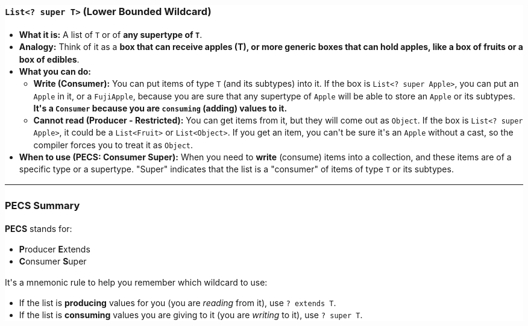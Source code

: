 ### `List<? super T>` (Lower Bounded Wildcard)

- **What it is:** A list of `T` or of **any supertype of `T`**.
- **Analogy:** Think of it as a **box that can receive apples (T), or more generic boxes that can hold apples, like a box of fruits or a box of edibles**.
- **What you can do:**
  - **Write (Consumer):** You can put items of type `T` (and its subtypes) into it. If the box is `List<? super Apple>`, you can put an `Apple` in it, or a `FujiApple`, because you are sure that any supertype of `Apple` will be able to store an `Apple` or its subtypes. **It's a `Consumer` because you are `consuming` (adding) values to it.**
  - **Cannot read (Producer - Restricted):** You can get items from it, but they will come out as `Object`. If the box is `List<? super Apple>`, it could be a `List<Fruit>` or `List<Object>`. If you get an item, you can't be sure it's an `Apple` without a cast, so the compiler forces you to treat it as `Object`.
- **When to use (PECS: Consumer Super):** When you need to **write** (consume) items into a collection, and these items are of a specific type or a supertype. "Super" indicates that the list is a "consumer" of items of type `T` or its subtypes.

---

### PECS Summary

**PECS** stands for:

- **P**roducer **E**xtends
- **C**onsumer **S**uper

It's a mnemonic rule to help you remember which wildcard to use:

- If the list is **producing** values for you (you are _reading_ from it), use `? extends T`.
- If the list is **consuming** values you are giving to it (you are _writing_ to it), use `? super T`.
